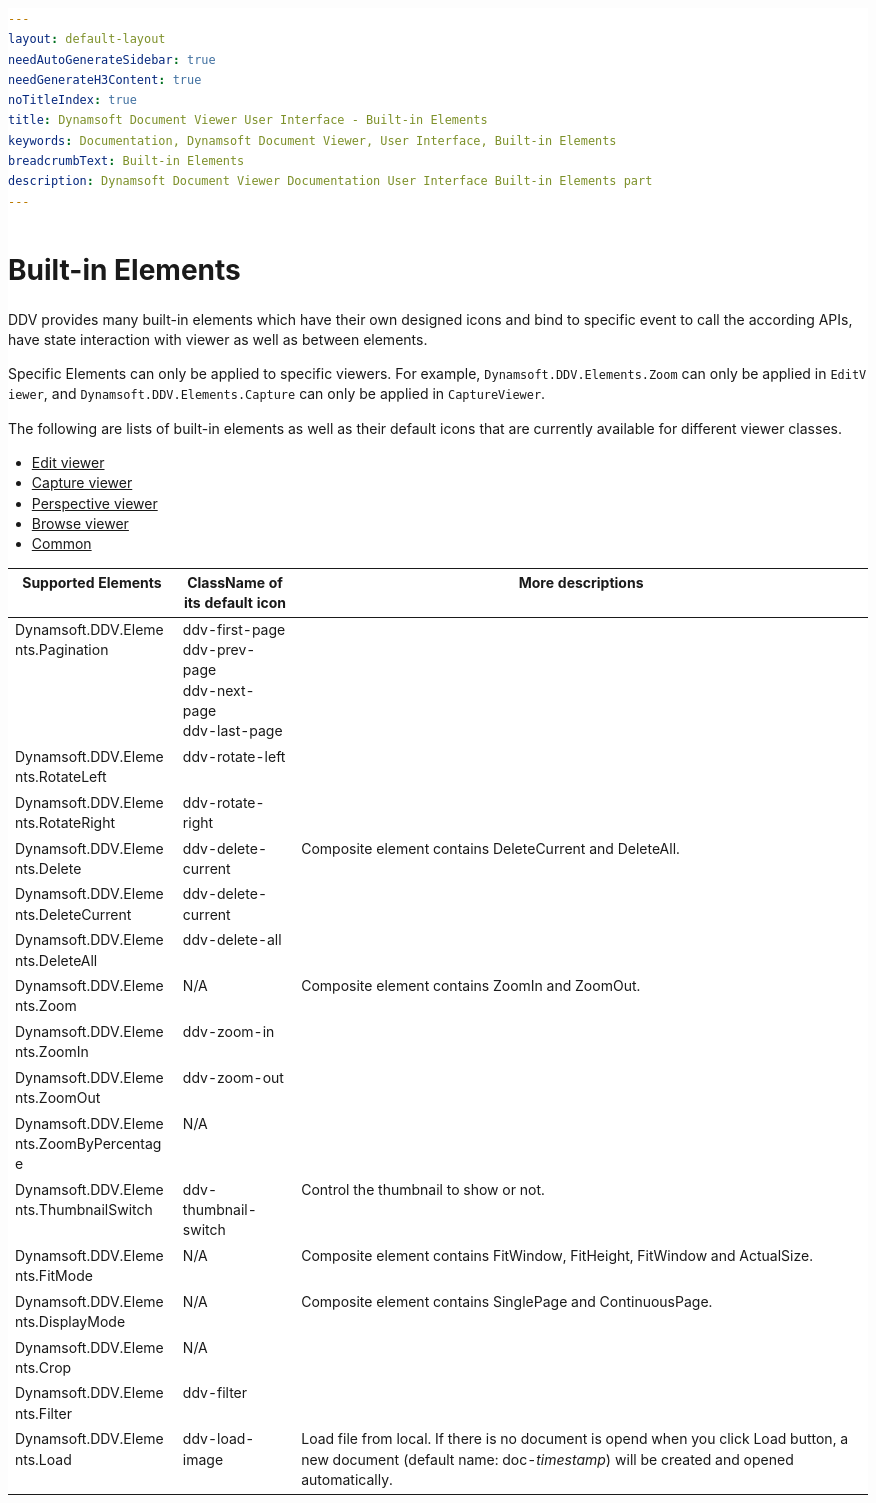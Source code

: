 ```yaml
---
layout: default-layout
needAutoGenerateSidebar: true
needGenerateH3Content: true
noTitleIndex: true
title: Dynamsoft Document Viewer User Interface - Built-in Elements
keywords: Documentation, Dynamsoft Document Viewer, User Interface, Built-in Elements
breadcrumbText: Built-in Elements
description: Dynamsoft Document Viewer Documentation User Interface Built-in Elements part
---
```



# Built-in Elements

DDV provides many built-in elements which have their own designed icons and bind to specific event to call the according APIs, have state interaction with viewer as well as between elements.

Specific Elements can only be applied to specific viewers. For example, `Dynamsoft.DDV.Elements.Zoom` can only be applied in `EditViewer`, and `Dynamsoft.DDV.Elements.Capture` can only be applied in `CaptureViewer`.

The following are lists of built-in elements as well as their default icons that are currently available for different viewer classes.

<div class="multi-panel-switching-prefix"></div>

- [Edit viewer](#edit-viewer)
- [Capture viewer](#capture-viewer)
- [Perspective viewer](#perspective-viewer)
- [Browse viewer](#browse-viewer)
- [Common](#common)

<div class="multi-panel-start"></div>

| Supported Elements                           | ClassName of its default icon                               | More descriptions
|------------------------------------|-------------------------------------------------------------|-------------------
| Dynamsoft.DDV.Elements.Pagination            | ddv-first-page<br>ddv-prev-page<br>ddv-next-page<br>ddv-last-page | 
| Dynamsoft.DDV.Elements.RotateLeft            | ddv-rotate-left                                             | 
| Dynamsoft.DDV.Elements.RotateRight           | ddv-rotate-right                                            | 
| Dynamsoft.DDV.Elements.Delete                | ddv-delete-current                                          | Composite element contains DeleteCurrent and DeleteAll.
| Dynamsoft.DDV.Elements.DeleteCurrent         | ddv-delete-current                                          |
| Dynamsoft.DDV.Elements.DeleteAll             | ddv-delete-all                                              |
| Dynamsoft.DDV.Elements.Zoom                  | N/A                                                         | Composite element contains ZoomIn and ZoomOut.
| Dynamsoft.DDV.Elements.ZoomIn                | ddv-zoom-in                                                 |
| Dynamsoft.DDV.Elements.ZoomOut               | ddv-zoom-out                                                |
| Dynamsoft.DDV.Elements.ZoomByPercentage      | N/A                                                         |
| Dynamsoft.DDV.Elements.ThumbnailSwitch       | ddv-thumbnail-switch                                        | Control the thumbnail to show or not.
| Dynamsoft.DDV.Elements.FitMode               | N/A                                                         | Composite element contains FitWindow, FitHeight, FitWindow and ActualSize. 
| Dynamsoft.DDV.Elements.DisplayMode           | N/A                                                         | Composite element contains SinglePage and ContinuousPage. 
| Dynamsoft.DDV.Elements.Crop                  | N/A                                                         | 
| Dynamsoft.DDV.Elements.Filter                | ddv-filter                                                  | 
| Dynamsoft.DDV.Elements.Load                  | ddv-load-image                                              | Load file from local. If there is no document is opend when you click Load button, a new document (default name: doc-*timestamp*) will be created and opened automatically.